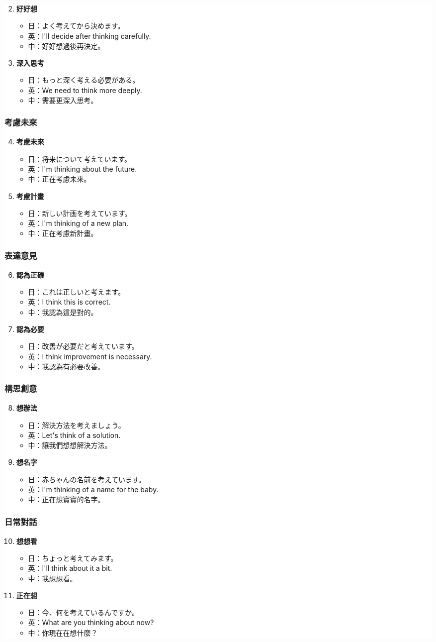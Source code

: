 2. **好好想**
   - 日：よく考えてから決めます。
   - 英：I'll decide after thinking carefully.
   - 中：好好想過後再決定。

3. **深入思考**
   - 日：もっと深く考える必要がある。
   - 英：We need to think more deeply.
   - 中：需要更深入思考。

### 考慮未來

4. **考慮未來**
   - 日：将来について考えています。
   - 英：I'm thinking about the future.
   - 中：正在考慮未來。

5. **考慮計畫**
   - 日：新しい計画を考えています。
   - 英：I'm thinking of a new plan.
   - 中：正在考慮新計畫。

### 表達意見

6. **認為正確**
   - 日：これは正しいと考えます。
   - 英：I think this is correct.
   - 中：我認為這是對的。

7. **認為必要**
   - 日：改善が必要だと考えています。
   - 英：I think improvement is necessary.
   - 中：我認為有必要改善。

### 構思創意

8. **想辦法**
   - 日：解決方法を考えましょう。
   - 英：Let's think of a solution.
   - 中：讓我們想想解決方法。

9. **想名字**
   - 日：赤ちゃんの名前を考えています。
   - 英：I'm thinking of a name for the baby.
   - 中：正在想寶寶的名字。

### 日常對話

10. **想想看**
    - 日：ちょっと考えてみます。
    - 英：I'll think about it a bit.
    - 中：我想想看。

11. **正在想**
    - 日：今、何を考えているんですか。
    - 英：What are you thinking about now?
    - 中：你現在在想什麼？
